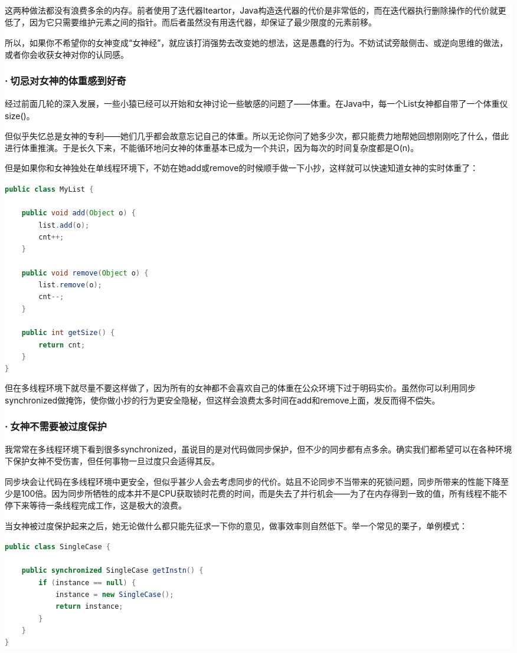 这两种做法都没有浪费多余的内存。前者使用了迭代器Iteartor，Java构造迭代器的代价是非常低的，而在迭代器执行删除操作的代价就更低了，因为它只需要维护元素之间的指针。而后者虽然没有用迭代器，却保证了最少限度的元素前移。

所以，如果你不希望你的女神变成“女神经”，就应该打消强势去改变她的想法，这是愚蠢的行为。不妨试试旁敲侧击、或逆向思维的做法，或者你会收获女神对你的认同感。

### · 切忌对女神的体重感到好奇

经过前面几轮的深入发展，一些小猿已经可以开始和女神讨论一些敏感的问题了——体重。在Java中，每一个List女神都自带了一个体重仪size()。

但似乎失忆总是女神的专利——她们几乎都会故意忘记自己的体重。所以无论你问了她多少次，都只能费力地帮她回想刚刚吃了什么，借此进行体重推演。于是长久下来，不能循环地问女神的体重基本已成为一个共识，因为每次的时间复杂度都是O(n)。

但是如果你和女神独处在单线程环境下，不妨在她add或remove的时候顺手做一下小抄，这样就可以快速知道女神的实时体重了：

```java
public class MyList {

	public void add(Object o) {
		list.add(o);
		cnt++;
	}

	public void remove(Object o) {
		list.remove(o);
		cnt--;
	}

	public int getSize() {
		return cnt;
	}
}
```

但在多线程环境下就尽量不要这样做了，因为所有的女神都不会喜欢自己的体重在公众环境下过于明码实价。虽然你可以利用同步synchronized做掩饰，使你做小抄的行为更安全隐秘，但这样会浪费太多时间在add和remove上面，发反而得不偿失。

### · 女神不需要被过度保护

我常常在多线程环境下看到很多synchronized，虽说目的是对代码做同步保护，但不少的同步都有点多余。确实我们都希望可以在各种环境下保护女神不受伤害，但任何事物一旦过度只会适得其反。

同步块会让代码在多线程环境中更安全，但似乎甚少人会去考虑同步的代价。姑且不论同步不当带来的死锁问题，同步所带来的性能下降至少是100倍。因为同步所牺牲的成本并不是CPU获取锁时花费的时间，而是失去了并行机会——为了在内存得到一致的值，所有线程不能不停下来等待一条线程完成工作，这是极大的浪费。

当女神被过度保护起来之后，她无论做什么都只能先征求一下你的意见，做事效率则自然低下。举一个常见的栗子，单例模式：

```java
public class SingleCase {

	public synchronized SingleCase getInstn() {
		if (instance == null) {
			instance = new SingleCase();
			return instance;
		}
	}
}
```
